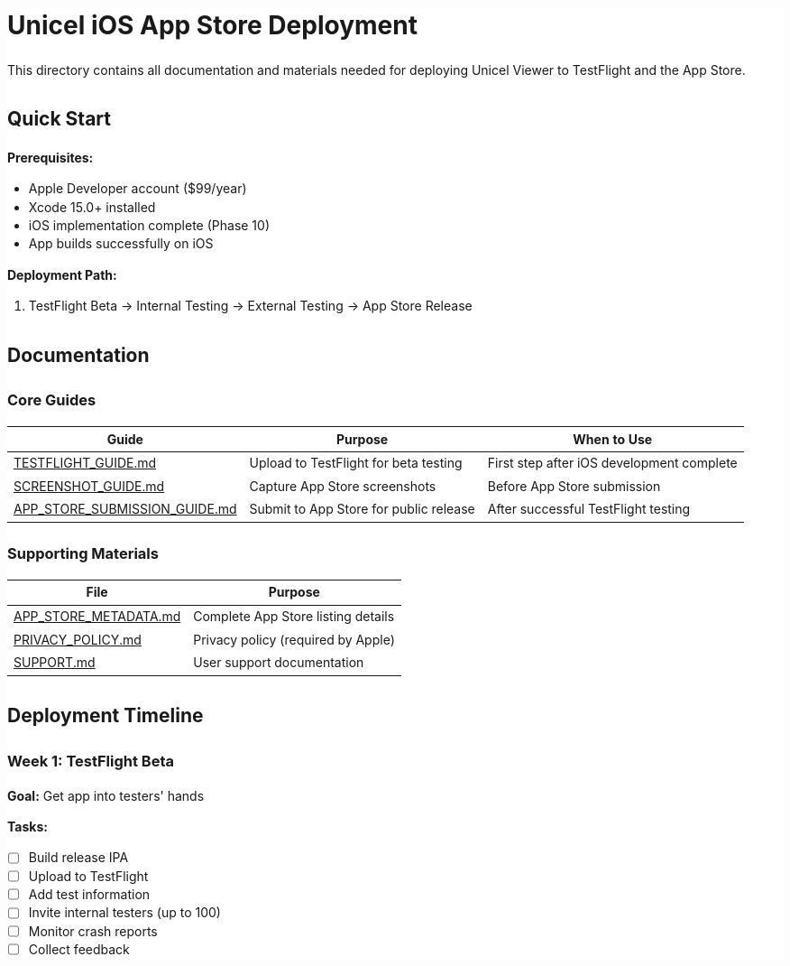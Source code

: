 # Unicel iOS App Store Deployment

This directory contains all documentation and materials needed for deploying Unicel Viewer to TestFlight and the App Store.

## Quick Start

**Prerequisites:**
- Apple Developer account ($99/year)
- Xcode 15.0+ installed
- iOS implementation complete (Phase 10)
- App builds successfully on iOS

**Deployment Path:**
1. TestFlight Beta → Internal Testing → External Testing → App Store Release

## Documentation

### Core Guides

| Guide | Purpose | When to Use |
|-------|---------|-------------|
| [TESTFLIGHT_GUIDE.md](TESTFLIGHT_GUIDE.md) | Upload to TestFlight for beta testing | First step after iOS development complete |
| [SCREENSHOT_GUIDE.md](SCREENSHOT_GUIDE.md) | Capture App Store screenshots | Before App Store submission |
| [APP_STORE_SUBMISSION_GUIDE.md](APP_STORE_SUBMISSION_GUIDE.md) | Submit to App Store for public release | After successful TestFlight testing |

### Supporting Materials

| File | Purpose |
|------|---------|
| [APP_STORE_METADATA.md](APP_STORE_METADATA.md) | Complete App Store listing details |
| [PRIVACY_POLICY.md](PRIVACY_POLICY.md) | Privacy policy (required by Apple) |
| [SUPPORT.md](SUPPORT.md) | User support documentation |

## Deployment Timeline

### Week 1: TestFlight Beta
**Goal:** Get app into testers' hands

**Tasks:**
- [ ] Build release IPA
- [ ] Upload to TestFlight
- [ ] Add test information
- [ ] Invite internal testers (up to 100)
- [ ] Monitor crash reports
- [ ] Collect feedback
